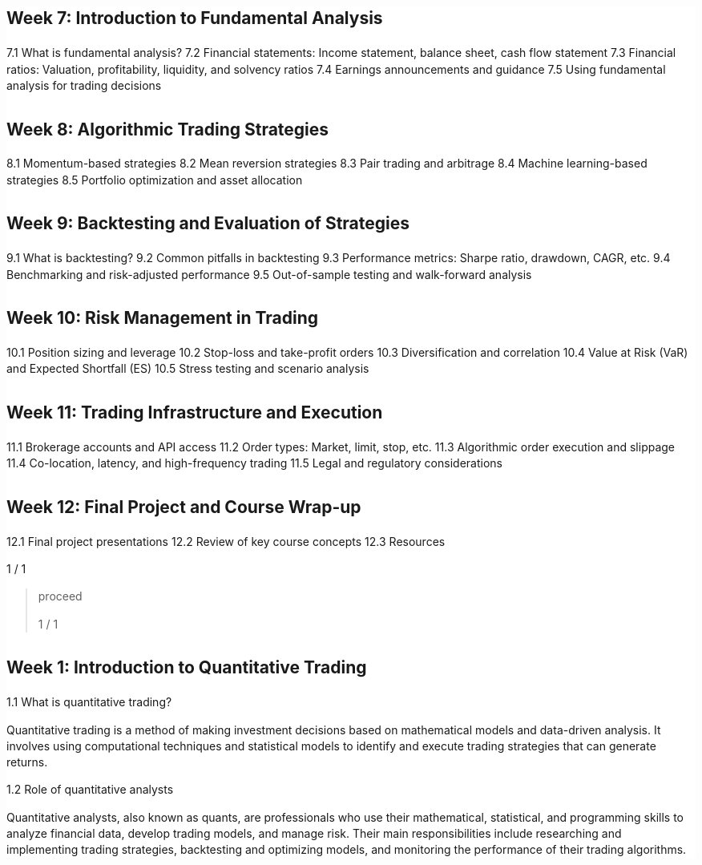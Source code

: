 Week 7: Introduction to Fundamental Analysis
--------------------------------------------

7.1 What is fundamental analysis? 7.2 Financial statements: Income statement, balance sheet, cash flow statement 7.3 Financial ratios: Valuation, profitability, liquidity, and solvency ratios 7.4 Earnings announcements and guidance 7.5 Using fundamental analysis for trading decisions

Week 8: Algorithmic Trading Strategies
--------------------------------------

8.1 Momentum-based strategies 8.2 Mean reversion strategies 8.3 Pair trading and arbitrage 8.4 Machine learning-based strategies 8.5 Portfolio optimization and asset allocation

Week 9: Backtesting and Evaluation of Strategies
------------------------------------------------

9.1 What is backtesting? 9.2 Common pitfalls in backtesting 9.3 Performance metrics: Sharpe ratio, drawdown, CAGR, etc. 9.4 Benchmarking and risk-adjusted performance 9.5 Out-of-sample testing and walk-forward analysis

Week 10: Risk Management in Trading
-----------------------------------

10.1 Position sizing and leverage 10.2 Stop-loss and take-profit orders 10.3 Diversification and correlation 10.4 Value at Risk (VaR) and Expected Shortfall (ES) 10.5 Stress testing and scenario analysis

Week 11: Trading Infrastructure and Execution
---------------------------------------------

11.1 Brokerage accounts and API access 11.2 Order types: Market, limit, stop, etc. 11.3 Algorithmic order execution and slippage 11.4 Co-location, latency, and high-frequency trading 11.5 Legal and regulatory considerations

Week 12: Final Project and Course Wrap-up
-----------------------------------------

12.1 Final project presentations 12.2 Review of key course concepts 12.3 Resources

1 / 1

> proceed
> 
> 1 / 1

Week 1: Introduction to Quantitative Trading
--------------------------------------------

1.1 What is quantitative trading?

Quantitative trading is a method of making investment decisions based on mathematical models and data-driven analysis. It involves using computational techniques and statistical models to identify and execute trading strategies that can generate returns.

1.2 Role of quantitative analysts

Quantitative analysts, also known as quants, are professionals who use their mathematical, statistical, and programming skills to analyze financial data, develop trading models, and manage risk. Their main responsibilities include researching and implementing trading strategies, backtesting and optimizing models, and monitoring the performance of their trading algorithms.
